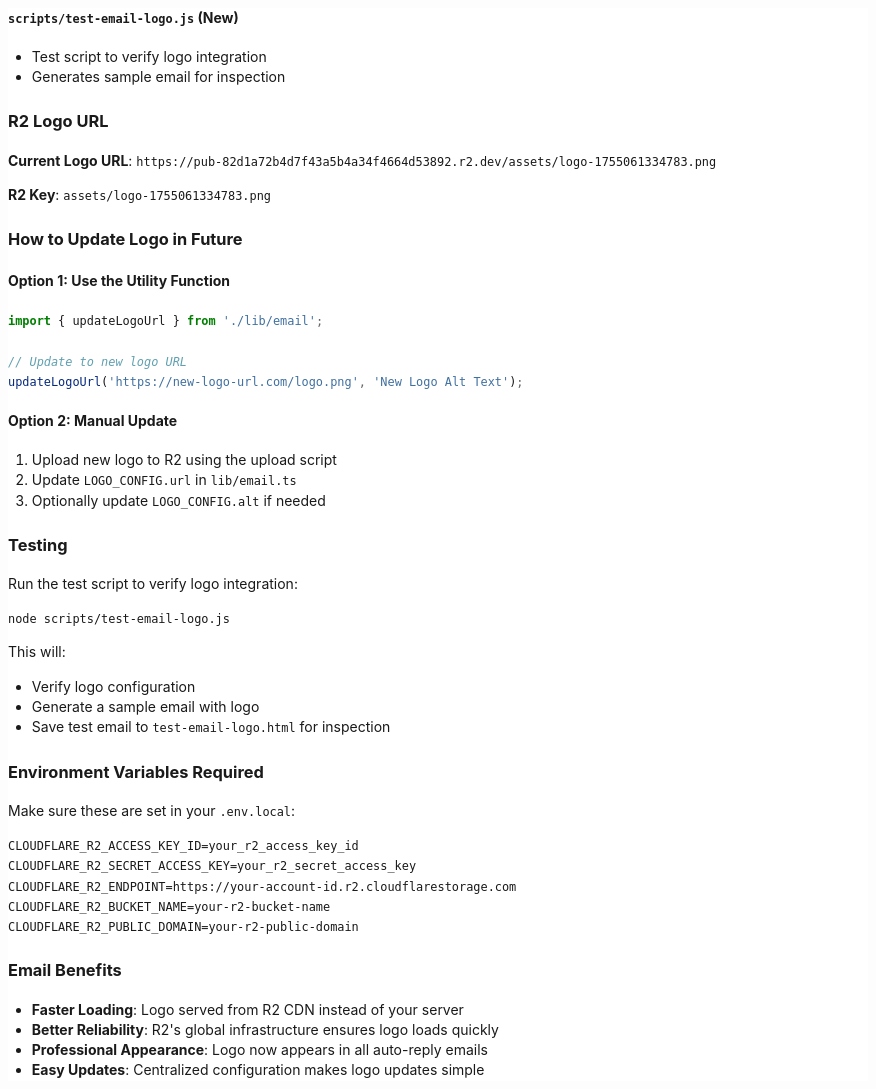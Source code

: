 #### `scripts/test-email-logo.js` (New)
- Test script to verify logo integration
- Generates sample email for inspection

### R2 Logo URL
**Current Logo URL**: `https://pub-82d1a72b4d7f43a5b4a34f4664d53892.r2.dev/assets/logo-1755061334783.png`

**R2 Key**: `assets/logo-1755061334783.png`

### How to Update Logo in Future

#### Option 1: Use the Utility Function
```typescript
import { updateLogoUrl } from './lib/email';

// Update to new logo URL
updateLogoUrl('https://new-logo-url.com/logo.png', 'New Logo Alt Text');
```

#### Option 2: Manual Update
1. Upload new logo to R2 using the upload script
2. Update `LOGO_CONFIG.url` in `lib/email.ts`
3. Optionally update `LOGO_CONFIG.alt` if needed

### Testing
Run the test script to verify logo integration:
```bash
node scripts/test-email-logo.js
```

This will:
- Verify logo configuration
- Generate a sample email with logo
- Save test email to `test-email-logo.html` for inspection

### Environment Variables Required
Make sure these are set in your `.env.local`:
```
CLOUDFLARE_R2_ACCESS_KEY_ID=your_r2_access_key_id
CLOUDFLARE_R2_SECRET_ACCESS_KEY=your_r2_secret_access_key
CLOUDFLARE_R2_ENDPOINT=https://your-account-id.r2.cloudflarestorage.com
CLOUDFLARE_R2_BUCKET_NAME=your-r2-bucket-name
CLOUDFLARE_R2_PUBLIC_DOMAIN=your-r2-public-domain
```

### Email Benefits
- **Faster Loading**: Logo served from R2 CDN instead of your server
- **Better Reliability**: R2's global infrastructure ensures logo loads quickly
- **Professional Appearance**: Logo now appears in all auto-reply emails
- **Easy Updates**: Centralized configuration makes logo updates simple
